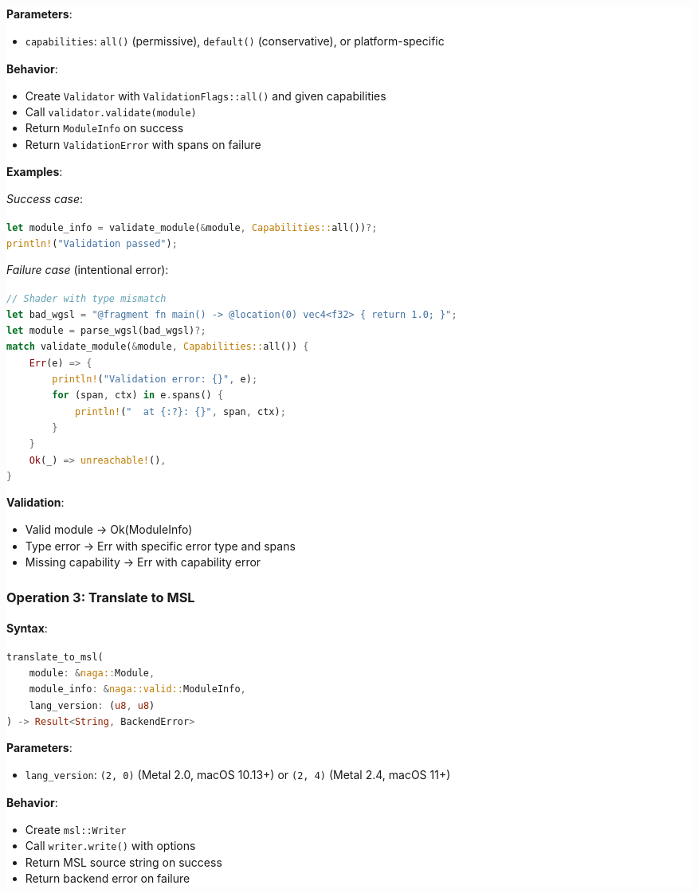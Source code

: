 **Parameters**:
- `capabilities`: `all()` (permissive), `default()` (conservative), or platform-specific

**Behavior**:
- Create `Validator` with `ValidationFlags::all()` and given capabilities
- Call `validator.validate(module)`
- Return `ModuleInfo` on success
- Return `ValidationError` with spans on failure

**Examples**:

*Success case*:
```rust
let module_info = validate_module(&module, Capabilities::all())?;
println!("Validation passed");
```

*Failure case* (intentional error):
```rust
// Shader with type mismatch
let bad_wgsl = "@fragment fn main() -> @location(0) vec4<f32> { return 1.0; }";
let module = parse_wgsl(bad_wgsl)?;
match validate_module(&module, Capabilities::all()) {
    Err(e) => {
        println!("Validation error: {}", e);
        for (span, ctx) in e.spans() {
            println!("  at {:?}: {}", span, ctx);
        }
    }
    Ok(_) => unreachable!(),
}
```

**Validation**:
- Valid module → Ok(ModuleInfo)
- Type error → Err with specific error type and spans
- Missing capability → Err with capability error

### Operation 3: Translate to MSL

**Syntax**:
```rust
translate_to_msl(
    module: &naga::Module,
    module_info: &naga::valid::ModuleInfo,
    lang_version: (u8, u8)
) -> Result<String, BackendError>
```

**Parameters**:
- `lang_version`: `(2, 0)` (Metal 2.0, macOS 10.13+) or `(2, 4)` (Metal 2.4, macOS 11+)

**Behavior**:
- Create `msl::Writer`
- Call `writer.write()` with options
- Return MSL source string on success
- Return backend error on failure
